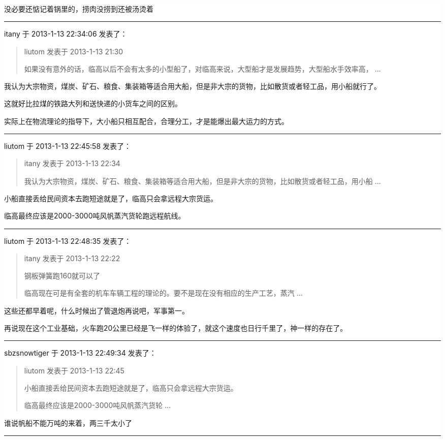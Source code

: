 没必要还惦记着锅里的，捞肉没捞到还被汤烫着

---------

itany 于 2013-1-13 22:34:06 发表了：

> liutom 发表于 2013-1-13 21:30
> 
> 如果没有意外的话，临高以后不会有太多的小型船了，对临高来说，大型船才是发展趋势，大型船水手效率高， ...



我认为大宗物资，煤炭、矿石、粮食、集装箱等适合用大船，但是非大宗的货物，比如散货或者轻工品，用小船就行了。

这就好比拉煤的铁路大列和送快递的小货车之间的区别。

实际上在物流理论的指导下，大小船只相互配合，合理分工，才是能爆出最大运力的方式。

---------

liutom 于 2013-1-13 22:45:58 发表了：

> itany 发表于 2013-1-13 22:34
> 
> 我认为大宗物资，煤炭、矿石、粮食、集装箱等适合用大船，但是非大宗的货物，比如散货或者轻工品，用小船 ...



小船直接丢给民间资本去跑短途就是了，临高只会拿远程大宗货运。

临高最终应该是2000-3000吨风帆蒸汽货轮跑远程航线。

---------

liutom 于 2013-1-13 22:48:35 发表了：

> itany 发表于 2013-1-13 22:22
> 
> 钢板弹簧跑160就可以了
> 
> 临高现在可是有全套的机车车辆工程的理论的。要不是现在没有相应的生产工艺，蒸汽 ...



这些还都早着呢，什么时候出了管退炮再说吧，军事第一。

再说现在这个工业基础，火车跑20公里已经是飞一样的体验了，就这个速度也日行千里了，神一样的存在了。

---------

sbzsnowtiger 于 2013-1-13 22:49:34 发表了：

> liutom 发表于 2013-1-13 22:45
> 
> 小船直接丢给民间资本去跑短途就是了，临高只会拿远程大宗货运。
> 
> 临高最终应该是2000-3000吨风帆蒸汽货轮 ...



谁说帆船不能万吨的来着，两三千太小了

---------
